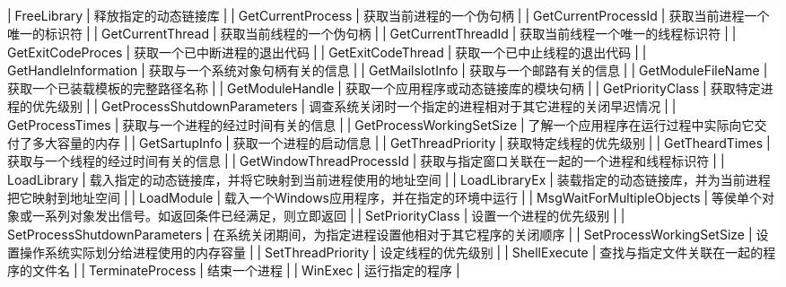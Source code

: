 | FreeLibrary                  | 释放指定的动态链接库                                             |
| GetCurrentProcess            | 获取当前进程的一个伪句柄                                         |
| GetCurrentProcessId          | 获取当前进程一个唯一的标识符                                     |
| GetCurrentThread             | 获取当前线程的一个伪句柄                                         |
| GetCurrentThreadId           | 获取当前线程一个唯一的线程标识符                                 |
| GetExitCodeProces            | 获取一个已中断进程的退出代码                                     |
| GetExitCodeThread            | 获取一个已中止线程的退出代码                                     |
| GetHandleInformation         | 获取与一个系统对象句柄有关的信息                                 |
| GetMailslotInfo              | 获取与一个邮路有关的信息                                         |
| GetModuleFileName            | 获取一个已装载模板的完整路径名称                                 |
| GetModuleHandle              | 获取一个应用程序或动态链接库的模块句柄                           |
| GetPriorityClass             | 获取特定进程的优先级别                                           |
| GetProcessShutdownParameters | 调查系统关闭时一个指定的进程相对于其它进程的关闭早迟情况         |
| GetProcessTimes              | 获取与一个进程的经过时间有关的信息                               |
| GetProcessWorkingSetSize     | 了解一个应用程序在运行过程中实际向它交付了多大容量的内存         |
| GetSartupInfo                | 获取一个进程的启动信息                                           |
| GetThreadPriority            | 获取特定线程的优先级别                                           |
| GetTheardTimes               | 获取与一个线程的经过时间有关的信息                               |
| GetWindowThreadProcessId     | 获取与指定窗口关联在一起的一个进程和线程标识符                   |
| LoadLibrary                  | 载入指定的动态链接库，并将它映射到当前进程使用的地址空间         |
| LoadLibraryEx                | 装载指定的动态链接库，并为当前进程把它映射到地址空间             |
| LoadModule                   | 载入一个Windows应用程序，并在指定的环境中运行                    |
| MsgWaitForMultipleObjects    | 等侯单个对象或一系列对象发出信号。如返回条件已经满足，则立即返回 |
| SetPriorityClass             | 设置一个进程的优先级别                                           |
| SetProcessShutdownParameters | 在系统关闭期间，为指定进程设置他相对于其它程序的关闭顺序         |
| SetProcessWorkingSetSize     | 设置操作系统实际划分给进程使用的内存容量                         |
| SetThreadPriority            | 设定线程的优先级别                                               |
| ShellExecute                 | 查找与指定文件关联在一起的程序的文件名                           |
| TerminateProcess             | 结束一个进程                                                     |
| WinExec                      | 运行指定的程序                                                   |

